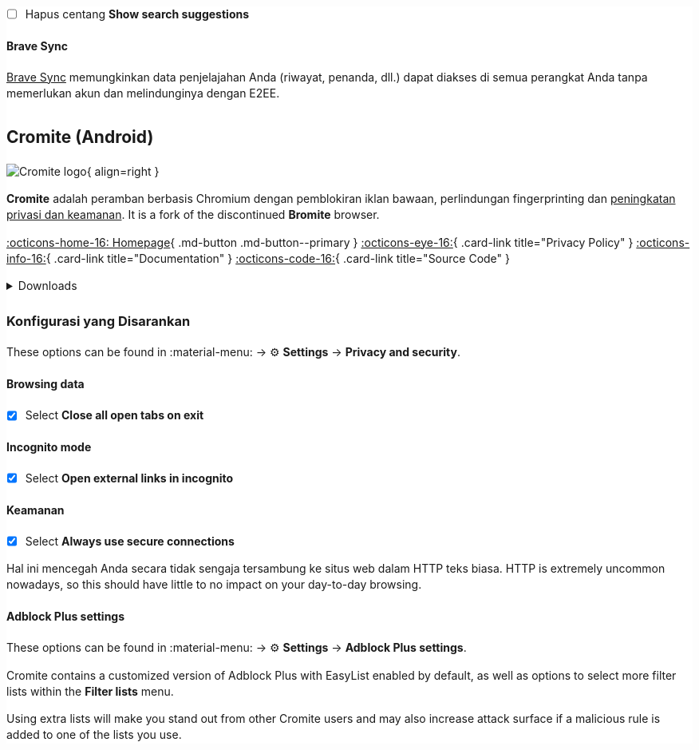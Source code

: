 - [ ] Hapus centang **Show search suggestions**

#### Brave Sync

[Brave Sync](https://support.brave.com/hc/articles/360059793111-Understanding-Brave-Sync) memungkinkan data penjelajahan Anda (riwayat, penanda, dll.) dapat diakses di semua perangkat Anda tanpa memerlukan akun dan melindunginya dengan E2EE.

## Cromite (Android)

<div class="admonition recommendation" markdown>

![Cromite logo](assets/img/browsers/cromite.svg){ align=right }

**Cromite** adalah peramban berbasis Chromium dengan pemblokiran iklan bawaan, perlindungan fingerprinting dan [peningkatan privasi dan keamanan](https://github.com/uazo/cromite/blob/master/docs/FEATURES.md). It is a fork of the discontinued **Bromite** browser.

[:octicons-home-16: Homepage](https://cromite.org){ .md-button .md-button--primary }
[:octicons-eye-16:](https://github.com/uazo/cromite/blob/master/docs/PRIVACY_POLICY.md){ .card-link title="Privacy Policy" }
[:octicons-info-16:](https://github.com/uazo/cromite?tab=readme-ov-file#docs){ .card-link title="Documentation" }
[:octicons-code-16:](https://github.com/uazo/cromite){ .card-link title="Source Code" }

<details class="downloads" markdown><summary>Downloads</summary></details>

</div>

### Konfigurasi yang Disarankan

These options can be found in :material-menu: → :gear: **Settings** → **Privacy and security**.

#### Browsing data

- [x] Select **Close all open tabs on exit**

#### Incognito mode

- [x] Select **Open external links in incognito**

#### Keamanan

- [x] Select **Always use secure connections**

Hal ini mencegah Anda secara tidak sengaja tersambung ke situs web dalam HTTP teks biasa. HTTP is extremely uncommon nowadays, so this should have little to no impact on your day-to-day browsing.

#### Adblock Plus settings

These options can be found in :material-menu: → :gear: **Settings** → **Adblock Plus settings**.

Cromite contains a customized version of Adblock Plus with EasyList enabled by default, as well as options to select more filter lists within the **Filter lists** menu.

Using extra lists will make you stand out from other Cromite users and may also increase attack surface if a malicious rule is added to one of the lists you use.
